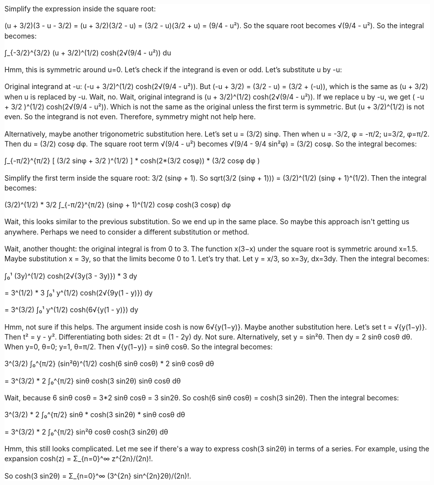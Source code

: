 Simplify the expression inside the square root:

(u + 3/2)(3 - u - 3/2) = (u + 3/2)(3/2 - u) = (3/2 - u)(3/2 + u) = (9/4 - u²). So the square root becomes √(9/4 - u²). So the integral becomes:

∫_{-3/2}^{3/2} (u + 3/2)^(1/2) cosh(2√(9/4 - u²)) du

Hmm, this is symmetric around u=0. Let’s check if the integrand is even or odd. Let’s substitute u by -u:

Original integrand at -u: (-u + 3/2)^(1/2) cosh(2√(9/4 - u²)). But (-u + 3/2) = (3/2 - u) = (3/2 + (-u)), which is the same as (u + 3/2) when u is replaced by -u. Wait, no. Wait, original integrand is (u + 3/2)^(1/2) cosh(2√(9/4 - u²)). If we replace u by -u, we get ( -u + 3/2 )^(1/2) cosh(2√(9/4 - u²)). Which is not the same as the original unless the first term is symmetric. But (u + 3/2)^(1/2) is not even. So the integrand is not even. Therefore, symmetry might not help here.

Alternatively, maybe another trigonometric substitution here. Let’s set u = (3/2) sinφ. Then when u = -3/2, φ = -π/2; u=3/2, φ=π/2. Then du = (3/2) cosφ dφ. The square root term √(9/4 - u²) becomes √(9/4 - 9/4 sin²φ) = (3/2) cosφ. So the integral becomes:

∫_{-π/2}^{π/2} [ (3/2 sinφ + 3/2 )^(1/2) ] * cosh(2*(3/2 cosφ)) * (3/2 cosφ dφ )

Simplify the first term inside the square root: 3/2 (sinφ + 1). So sqrt(3/2 (sinφ + 1))) = (3/2)^(1/2) (sinφ + 1)^(1/2). Then the integral becomes:

(3/2)^(1/2) * 3/2 ∫_{-π/2}^{π/2} (sinφ + 1)^(1/2) cosφ cosh(3 cosφ) dφ

Wait, this looks similar to the previous substitution. So we end up in the same place. So maybe this approach isn't getting us anywhere. Perhaps we need to consider a different substitution or method.

Wait, another thought: the original integral is from 0 to 3. The function x(3−x) under the square root is symmetric around x=1.5. Maybe substitution x = 3y, so that the limits become 0 to 1. Let’s try that. Let y = x/3, so x=3y, dx=3dy. Then the integral becomes:

∫₀¹ (3y)^(1/2) cosh(2√{3y(3 - 3y)}) * 3 dy

= 3^(1/2) * 3 ∫₀¹ y^(1/2) cosh(2√{9y(1 - y)}) dy

= 3^(3/2) ∫₀¹ y^(1/2) cosh(6√{y(1 - y)}) dy

Hmm, not sure if this helps. The argument inside cosh is now 6√{y(1−y)}. Maybe another substitution here. Let’s set t = √{y(1−y)}. Then t² = y - y². Differentiating both sides: 2t dt = (1 - 2y) dy. Not sure. Alternatively, set y = sin²θ. Then dy = 2 sinθ cosθ dθ. When y=0, θ=0; y=1, θ=π/2. Then √{y(1−y)} = sinθ cosθ. So the integral becomes:

3^(3/2) ∫₀^{π/2} (sin²θ)^(1/2) cosh(6 sinθ cosθ) * 2 sinθ cosθ dθ

= 3^(3/2) * 2 ∫₀^{π/2} sinθ cosh(3 sin2θ) sinθ cosθ dθ

Wait, because 6 sinθ cosθ = 3*2 sinθ cosθ = 3 sin2θ. So cosh(6 sinθ cosθ) = cosh(3 sin2θ). Then the integral becomes:

3^(3/2) * 2 ∫₀^{π/2} sinθ * cosh(3 sin2θ) * sinθ cosθ dθ

= 3^(3/2) * 2 ∫₀^{π/2} sin²θ cosθ cosh(3 sin2θ) dθ

Hmm, this still looks complicated. Let me see if there's a way to express cosh(3 sin2θ) in terms of a series. For example, using the expansion cosh(z) = Σ_{n=0}^∞ z^{2n}/(2n)!.

So cosh(3 sin2θ) = Σ_{n=0}^∞ (3^{2n} sin^{2n}2θ)/(2n)!.
